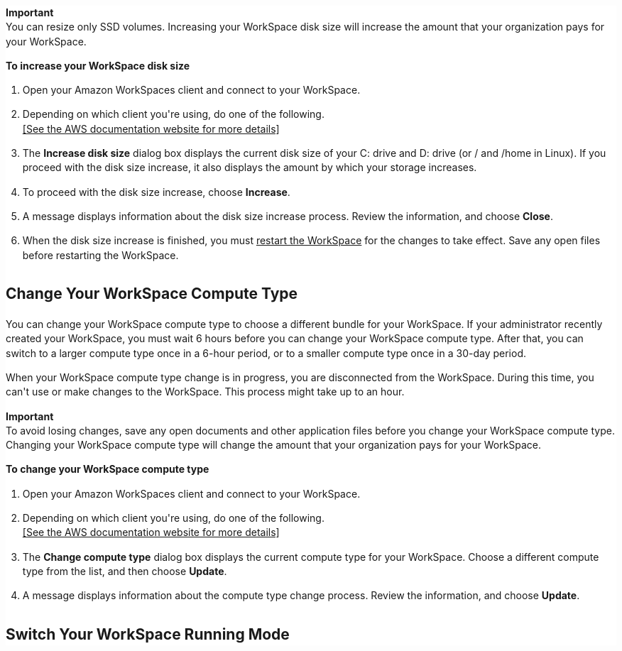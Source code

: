 **Important**  
You can resize only SSD volumes\. 
Increasing your WorkSpace disk size will increase the amount that your organization pays for your WorkSpace\. 

**To increase your WorkSpace disk size**

1. Open your Amazon WorkSpaces client and connect to your WorkSpace\.

1. Depending on which client you're using, do one of the following\.    
[\[See the AWS documentation website for more details\]](http://docs.aws.amazon.com/workspaces/latest/userguide/manage_workspace_client.html)

1. The **Increase disk size** dialog box displays the current disk size of your C: drive and D: drive \(or / and /home in Linux\)\. If you proceed with the disk size increase, it also displays the amount by which your storage increases\. 

1. To proceed with the disk size increase, choose **Increase**\. 

1. A message displays information about the disk size increase process\. Review the information, and choose **Close**\.

1. When the disk size increase is finished, you must [ restart the WorkSpace](#client-restart-workspace) for the changes to take effect\. Save any open files before restarting the WorkSpace\.

## Change Your WorkSpace Compute Type<a name="client-change-compute-type"></a>

You can change your WorkSpace compute type to choose a different bundle for your WorkSpace\. If your administrator recently created your WorkSpace, you must wait 6 hours before you can change your WorkSpace compute type\. After that, you can switch to a larger compute type once in a 6\-hour period, or to a smaller compute type once in a 30\-day period\.

When your WorkSpace compute type change is in progress, you are disconnected from the WorkSpace\. During this time, you can't use or make changes to the WorkSpace\. This process might take up to an hour\.

**Important**  
To avoid losing changes, save any open documents and other application files before you change your WorkSpace compute type\. 
Changing your WorkSpace compute type will change the amount that your organization pays for your WorkSpace\. 

**To change your WorkSpace compute type**

1. Open your Amazon WorkSpaces client and connect to your WorkSpace\.

1. Depending on which client you're using, do one of the following\.    
[\[See the AWS documentation website for more details\]](http://docs.aws.amazon.com/workspaces/latest/userguide/manage_workspace_client.html)

1. The **Change compute type** dialog box displays the current compute type for your WorkSpace\. Choose a different compute type from the list, and then choose **Update**\.

1. A message displays information about the compute type change process\. Review the information, and choose **Update**\.

## Switch Your WorkSpace Running Mode<a name="client-switch-running-mode"></a>
